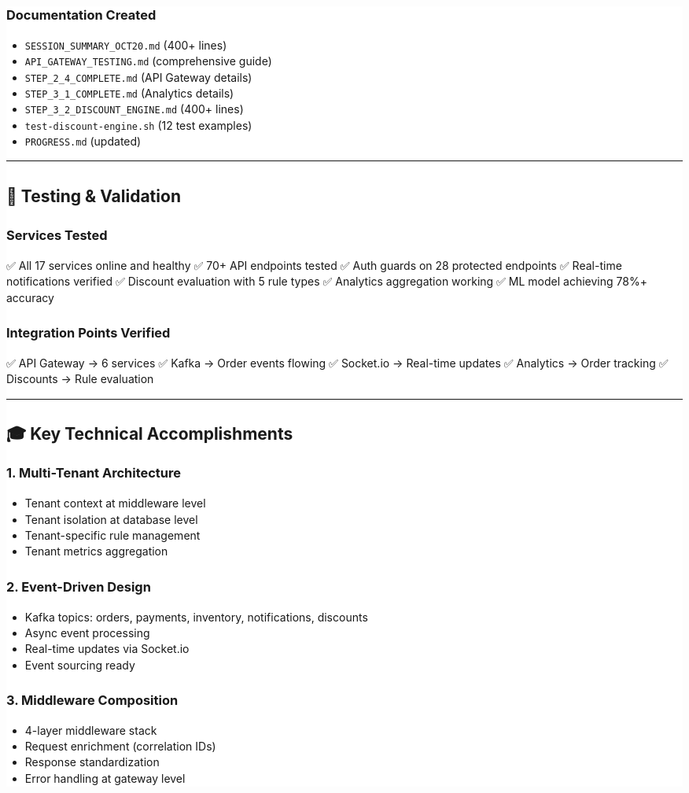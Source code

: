 ### Documentation Created
- `SESSION_SUMMARY_OCT20.md` (400+ lines)
- `API_GATEWAY_TESTING.md` (comprehensive guide)
- `STEP_2_4_COMPLETE.md` (API Gateway details)
- `STEP_3_1_COMPLETE.md` (Analytics details)
- `STEP_3_2_DISCOUNT_ENGINE.md` (400+ lines)
- `test-discount-engine.sh` (12 test examples)
- `PROGRESS.md` (updated)

---

## 🧪 Testing & Validation

### Services Tested
✅ All 17 services online and healthy
✅ 70+ API endpoints tested
✅ Auth guards on 28 protected endpoints
✅ Real-time notifications verified
✅ Discount evaluation with 5 rule types
✅ Analytics aggregation working
✅ ML model achieving 78%+ accuracy

### Integration Points Verified
✅ API Gateway → 6 services
✅ Kafka → Order events flowing
✅ Socket.io → Real-time updates
✅ Analytics → Order tracking
✅ Discounts → Rule evaluation

---

## 🎓 Key Technical Accomplishments

### 1. Multi-Tenant Architecture
- Tenant context at middleware level
- Tenant isolation at database level
- Tenant-specific rule management
- Tenant metrics aggregation

### 2. Event-Driven Design
- Kafka topics: orders, payments, inventory, notifications, discounts
- Async event processing
- Real-time updates via Socket.io
- Event sourcing ready

### 3. Middleware Composition
- 4-layer middleware stack
- Request enrichment (correlation IDs)
- Response standardization
- Error handling at gateway level
